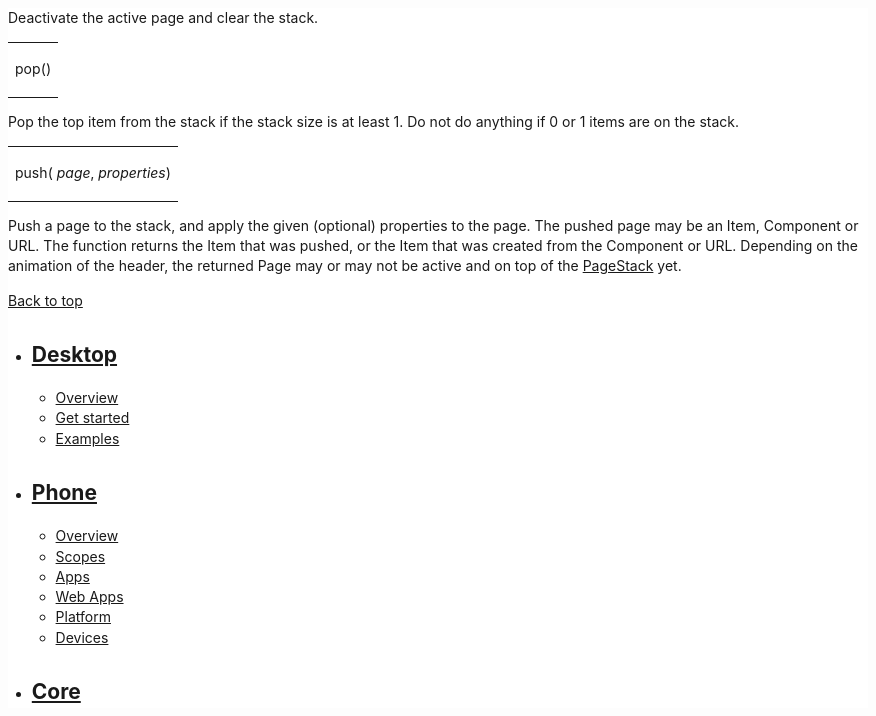 Deactivate the active page and clear the stack.

<table>
<colgroup>
<col width="100%" />
</colgroup>
<tbody>
<tr class="odd">
<td><p><span id="pop-method"></span><span class="name">pop</span>()</p></td>
</tr>
</tbody>
</table>

Pop the top item from the stack if the stack size is at least 1. Do not do anything if 0 or 1 items are on the stack.

<table>
<colgroup>
<col width="100%" />
</colgroup>
<tbody>
<tr class="odd">
<td><p><span id="push-method"></span><span class="name">push</span>( <em>page</em>, <em>properties</em>)</p></td>
</tr>
</tbody>
</table>

Push a page to the stack, and apply the given (optional) properties to the page. The pushed page may be an Item, Component or URL. The function returns the Item that was pushed, or the Item that was created from the Component or URL. Depending on the animation of the header, the returned Page may or may not be active and on top of the [PageStack](index.html) yet.

[Back to top](index.html#)

-   [Desktop](https://developer.ubuntu.com/en/desktop/)
    ---------------------------------------------------

    -   [Overview](https://developer.ubuntu.com/en/desktop/)
    -   [Get started](http://snapcraft.io/?utm_source=developer.ubuntu.com&utm_medium=devportal&utm_term=snaps%20snapcraft%20desktop&utm_content=menu&utm_campaign=duc_snappers)
    -   [Examples](https://github.com/ubuntu/snappy-playpen)

-   [Phone](https://developer.ubuntu.com/en/phone/)
    -----------------------------------------------

    -   [Overview](https://developer.ubuntu.com/en/phone/)
    -   [Scopes](https://developer.ubuntu.com/en/phone/scopes/)
    -   [Apps](https://developer.ubuntu.com/en/phone/apps/)
    -   [Web Apps](https://developer.ubuntu.com/en/phone/web/)
    -   [Platform](https://developer.ubuntu.com/en/phone/platform/)
    -   [Devices](https://developer.ubuntu.com/en/phone/devices/)

-   [Core](https://developer.ubuntu.com/core)
    -----------------------------------------
